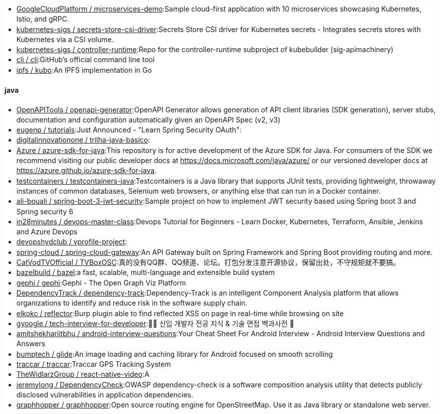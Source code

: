 * [GoogleCloudPlatform / microservices-demo](https://github.com/GoogleCloudPlatform/microservices-demo):Sample cloud-first application with 10 microservices showcasing Kubernetes, Istio, and gRPC.
* [kubernetes-sigs / secrets-store-csi-driver](https://github.com/kubernetes-sigs/secrets-store-csi-driver):Secrets Store CSI driver for Kubernetes secrets - Integrates secrets stores with Kubernetes via a CSI volume.
* [kubernetes-sigs / controller-runtime](https://github.com/kubernetes-sigs/controller-runtime):Repo for the controller-runtime subproject of kubebuilder (sig-apimachinery)
* [cli / cli](https://github.com/cli/cli):GitHub’s official command line tool
* [ipfs / kubo](https://github.com/ipfs/kubo):An IPFS implementation in Go

#### java
* [OpenAPITools / openapi-generator](https://github.com/OpenAPITools/openapi-generator):OpenAPI Generator allows generation of API client libraries (SDK generation), server stubs, documentation and configuration automatically given an OpenAPI Spec (v2, v3)
* [eugenp / tutorials](https://github.com/eugenp/tutorials):Just Announced - "Learn Spring Security OAuth":
* [digitalinnovationone / trilha-java-basico](https://github.com/digitalinnovationone/trilha-java-basico):
* [Azure / azure-sdk-for-java](https://github.com/Azure/azure-sdk-for-java):This repository is for active development of the Azure SDK for Java. For consumers of the SDK we recommend visiting our public developer docs at https://docs.microsoft.com/java/azure/ or our versioned developer docs at https://azure.github.io/azure-sdk-for-java.
* [testcontainers / testcontainers-java](https://github.com/testcontainers/testcontainers-java):Testcontainers is a Java library that supports JUnit tests, providing lightweight, throwaway instances of common databases, Selenium web browsers, or anything else that can run in a Docker container.
* [ali-bouali / spring-boot-3-jwt-security](https://github.com/ali-bouali/spring-boot-3-jwt-security):Sample project on how to implement JWT security based using Spring boot 3 and Spring security 6
* [in28minutes / devops-master-class](https://github.com/in28minutes/devops-master-class):Devops Tutorial for Beginners - Learn Docker, Kubernetes, Terraform, Ansible, Jenkins and Azure Devops
* [devopshydclub / vprofile-project](https://github.com/devopshydclub/vprofile-project):
* [spring-cloud / spring-cloud-gateway](https://github.com/spring-cloud/spring-cloud-gateway):An API Gateway built on Spring Framework and Spring Boot providing routing and more.
* [CatVodTVOfficial / TVBoxOSC](https://github.com/CatVodTVOfficial/TVBoxOSC):真的没有QQ群、QQ频道、论坛。打包分发注意开源协议，保留出处，不守规矩就不要搞。
* [bazelbuild / bazel](https://github.com/bazelbuild/bazel):a fast, scalable, multi-language and extensible build system
* [gephi / gephi](https://github.com/gephi/gephi):Gephi - The Open Graph Viz Platform
* [DependencyTrack / dependency-track](https://github.com/DependencyTrack/dependency-track):Dependency-Track is an intelligent Component Analysis platform that allows organizations to identify and reduce risk in the software supply chain.
* [elkokc / reflector](https://github.com/elkokc/reflector):Burp plugin able to find reflected XSS on page in real-time while browsing on site
* [gyoogle / tech-interview-for-developer](https://github.com/gyoogle/tech-interview-for-developer):👶🏻 신입 개발자 전공 지식 & 기술 면접 백과사전 📖
* [amitshekhariitbhu / android-interview-questions](https://github.com/amitshekhariitbhu/android-interview-questions):Your Cheat Sheet For Android Interview - Android Interview Questions and Answers
* [bumptech / glide](https://github.com/bumptech/glide):An image loading and caching library for Android focused on smooth scrolling
* [traccar / traccar](https://github.com/traccar/traccar):Traccar GPS Tracking System
* [TheWidlarzGroup / react-native-video](https://github.com/TheWidlarzGroup/react-native-video):A <Video /> component for react-native
* [jeremylong / DependencyCheck](https://github.com/jeremylong/DependencyCheck):OWASP dependency-check is a software composition analysis utility that detects publicly disclosed vulnerabilities in application dependencies.
* [graphhopper / graphhopper](https://github.com/graphhopper/graphhopper):Open source routing engine for OpenStreetMap. Use it as Java library or standalone web server.

